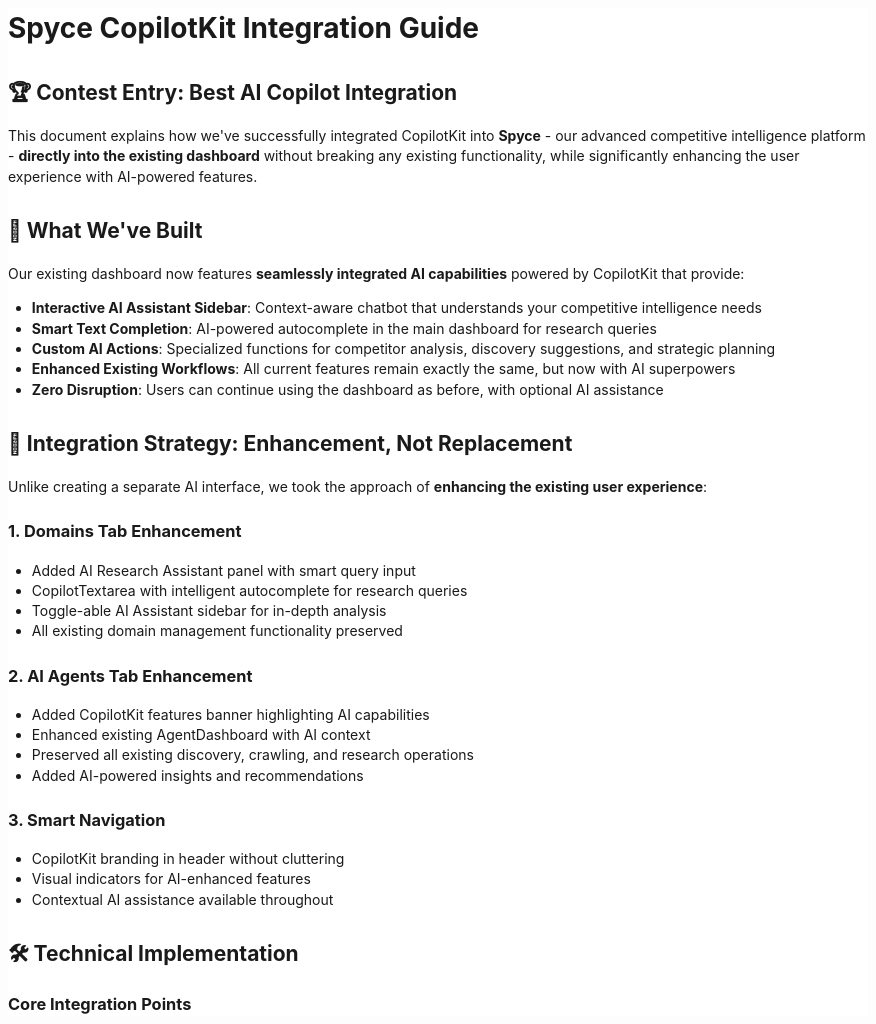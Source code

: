 # Spyce CopilotKit Integration Guide

## 🏆 Contest Entry: Best AI Copilot Integration

This document explains how we've successfully integrated CopilotKit into **Spyce** - our advanced competitive intelligence platform - **directly into the existing dashboard** without breaking any existing functionality, while significantly enhancing the user experience with AI-powered features.

## 🚀 What We've Built

Our existing dashboard now features **seamlessly integrated AI capabilities** powered by CopilotKit that provide:

- **Interactive AI Assistant Sidebar**: Context-aware chatbot that understands your competitive intelligence needs
- **Smart Text Completion**: AI-powered autocomplete in the main dashboard for research queries  
- **Custom AI Actions**: Specialized functions for competitor analysis, discovery suggestions, and strategic planning
- **Enhanced Existing Workflows**: All current features remain exactly the same, but now with AI superpowers
- **Zero Disruption**: Users can continue using the dashboard as before, with optional AI assistance

## 🎯 Integration Strategy: Enhancement, Not Replacement

Unlike creating a separate AI interface, we took the approach of **enhancing the existing user experience**:

### 1. **Domains Tab Enhancement**
- Added AI Research Assistant panel with smart query input
- CopilotTextarea with intelligent autocomplete for research queries
- Toggle-able AI Assistant sidebar for in-depth analysis
- All existing domain management functionality preserved

### 2. **AI Agents Tab Enhancement** 
- Added CopilotKit features banner highlighting AI capabilities
- Enhanced existing AgentDashboard with AI context
- Preserved all existing discovery, crawling, and research operations
- Added AI-powered insights and recommendations

### 3. **Smart Navigation**
- CopilotKit branding in header without cluttering
- Visual indicators for AI-enhanced features
- Contextual AI assistance available throughout

## 🛠 Technical Implementation

### Core Integration Points
